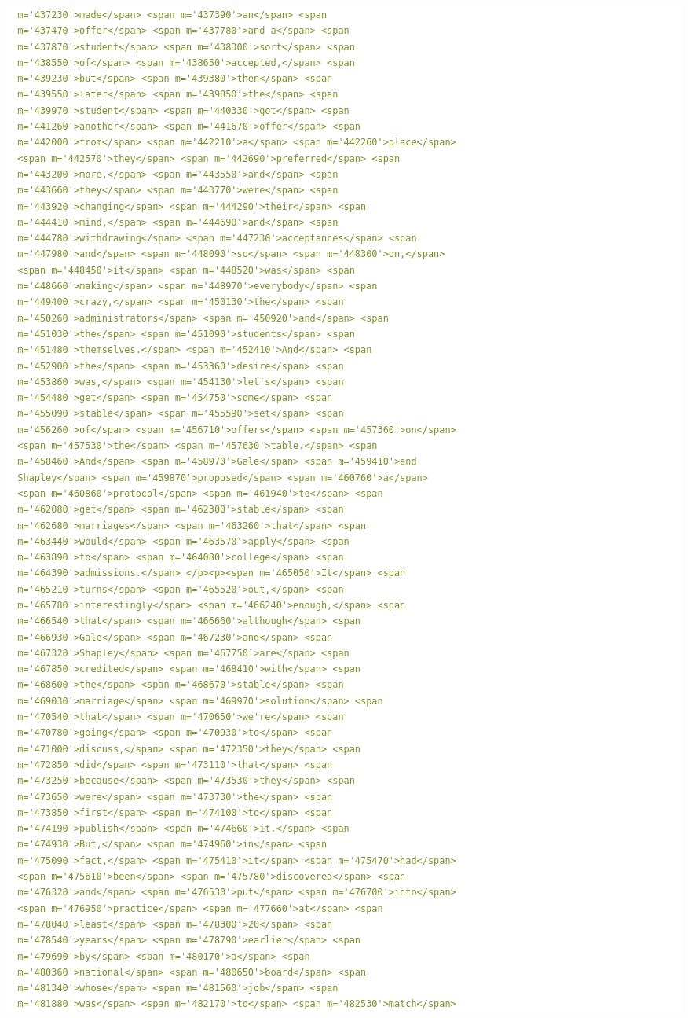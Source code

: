 ```yaml
  m='437230'>made</span> <span m='437390'>an</span> <span
  m='437470'>offer</span> <span m='437780'>and a</span> <span
  m='437870'>student</span> <span m='438300'>sort</span> <span
  m='438550'>of</span> <span m='438650'>accepted,</span> <span
  m='439230'>but</span> <span m='439380'>then</span> <span
  m='439550'>later</span> <span m='439850'>the</span> <span
  m='439970'>student</span> <span m='440330'>got</span> <span
  m='441260'>another</span> <span m='441670'>offer</span> <span
  m='442000'>from</span> <span m='442210'>a</span> <span m='442260'>place</span>
  <span m='442570'>they</span> <span m='442690'>preferred</span> <span
  m='443200'>more,</span> <span m='443550'>and</span> <span
  m='443660'>they</span> <span m='443770'>were</span> <span
  m='443920'>changing</span> <span m='444290'>their</span> <span
  m='444410'>mind,</span> <span m='444690'>and</span> <span
  m='444780'>withdrawing</span> <span m='447230'>acceptances</span> <span
  m='447980'>and</span> <span m='448090'>so</span> <span m='448300'>on,</span>
  <span m='448450'>it</span> <span m='448520'>was</span> <span
  m='448660'>making</span> <span m='448970'>everybody</span> <span
  m='449400'>crazy,</span> <span m='450130'>the</span> <span
  m='450260'>administrators</span> <span m='450920'>and</span> <span
  m='451030'>the</span> <span m='451090'>students</span> <span
  m='451480'>themselves.</span> <span m='452410'>And</span> <span
  m='452900'>the</span> <span m='453360'>desire</span> <span
  m='453860'>was,</span> <span m='454130'>let's</span> <span
  m='454480'>get</span> <span m='454750'>some</span> <span
  m='455090'>stable</span> <span m='455590'>set</span> <span
  m='456260'>of</span> <span m='456710'>offers</span> <span m='457360'>on</span>
  <span m='457530'>the</span> <span m='457630'>table.</span> <span
  m='458460'>And</span> <span m='458970'>Gale</span> <span m='459410'>and
  Shapley</span> <span m='459870'>proposed</span> <span m='460760'>a</span>
  <span m='460860'>protocol</span> <span m='461940'>to</span> <span
  m='462080'>get</span> <span m='462300'>stable</span> <span
  m='462680'>marriages</span> <span m='463260'>that</span> <span
  m='463440'>would</span> <span m='463570'>apply</span> <span
  m='463890'>to</span> <span m='464080'>college</span> <span
  m='464390'>admissions.</span> </p><p><span m='465050'>It</span> <span
  m='465210'>turns</span> <span m='465520'>out,</span> <span
  m='465780'>interestingly</span> <span m='466240'>enough,</span> <span
  m='466540'>that</span> <span m='466660'>although</span> <span
  m='466930'>Gale</span> <span m='467230'>and</span> <span
  m='467320'>Shapley</span> <span m='467750'>are</span> <span
  m='467850'>credited</span> <span m='468410'>with</span> <span
  m='468600'>the</span> <span m='468670'>stable</span> <span
  m='469030'>marriage</span> <span m='469970'>solution</span> <span
  m='470540'>that</span> <span m='470650'>we're</span> <span
  m='470780'>going</span> <span m='470930'>to</span> <span
  m='471000'>discuss,</span> <span m='472350'>they</span> <span
  m='472850'>did</span> <span m='473110'>that</span> <span
  m='473250'>because</span> <span m='473530'>they</span> <span
  m='473650'>were</span> <span m='473730'>the</span> <span
  m='473850'>first</span> <span m='474100'>to</span> <span
  m='474190'>publish</span> <span m='474660'>it.</span> <span
  m='474930'>But,</span> <span m='474960'>in</span> <span
  m='475090'>fact,</span> <span m='475410'>it</span> <span m='475470'>had</span>
  <span m='475610'>been</span> <span m='475780'>discovered</span> <span
  m='476320'>and</span> <span m='476530'>put</span> <span m='476700'>into</span>
  <span m='476950'>practice</span> <span m='477660'>at</span> <span
  m='478040'>least</span> <span m='478300'>20</span> <span
  m='478540'>years</span> <span m='478790'>earlier</span> <span
  m='479690'>by</span> <span m='480170'>a</span> <span
  m='480360'>national</span> <span m='480650'>board</span> <span
  m='481340'>whose</span> <span m='481560'>job</span> <span
  m='481880'>was</span> <span m='482170'>to</span> <span m='482530'>match</span>
```